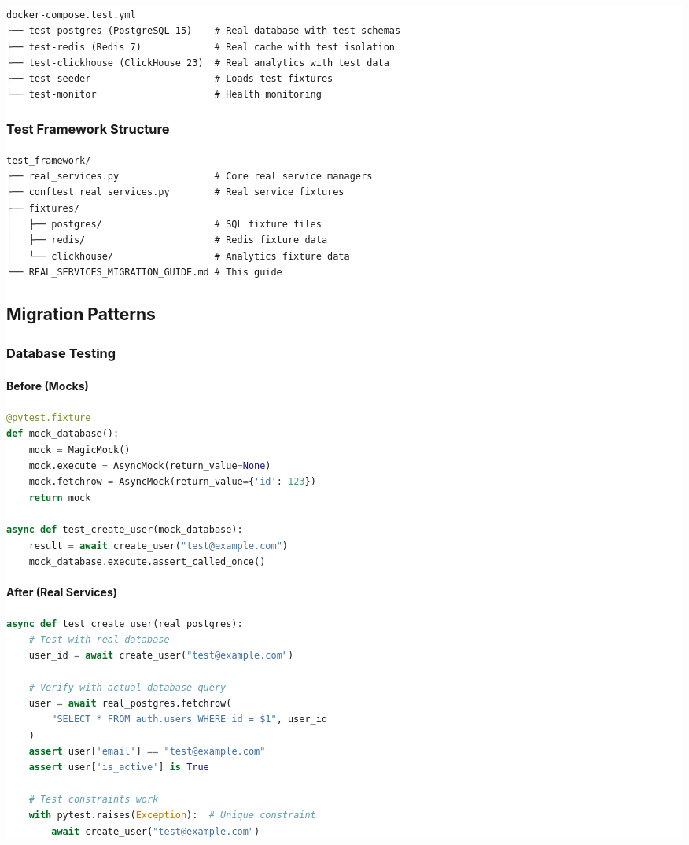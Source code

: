```
docker-compose.test.yml
├── test-postgres (PostgreSQL 15)    # Real database with test schemas
├── test-redis (Redis 7)             # Real cache with test isolation
├── test-clickhouse (ClickHouse 23)  # Real analytics with test data
├── test-seeder                      # Loads test fixtures
└── test-monitor                     # Health monitoring
```

### Test Framework Structure

```
test_framework/
├── real_services.py                 # Core real service managers
├── conftest_real_services.py        # Real service fixtures
├── fixtures/
│   ├── postgres/                    # SQL fixture files
│   ├── redis/                       # Redis fixture data
│   └── clickhouse/                  # Analytics fixture data
└── REAL_SERVICES_MIGRATION_GUIDE.md # This guide
```

## Migration Patterns

### Database Testing

#### Before (Mocks)
```python
@pytest.fixture
def mock_database():
    mock = MagicMock()
    mock.execute = AsyncMock(return_value=None)
    mock.fetchrow = AsyncMock(return_value={'id': 123})
    return mock

async def test_create_user(mock_database):
    result = await create_user("test@example.com")
    mock_database.execute.assert_called_once()
```

#### After (Real Services) 
```python
async def test_create_user(real_postgres):
    # Test with real database
    user_id = await create_user("test@example.com")
    
    # Verify with actual database query
    user = await real_postgres.fetchrow(
        "SELECT * FROM auth.users WHERE id = $1", user_id
    )
    assert user['email'] == "test@example.com"
    assert user['is_active'] is True
    
    # Test constraints work
    with pytest.raises(Exception):  # Unique constraint
        await create_user("test@example.com")
```
